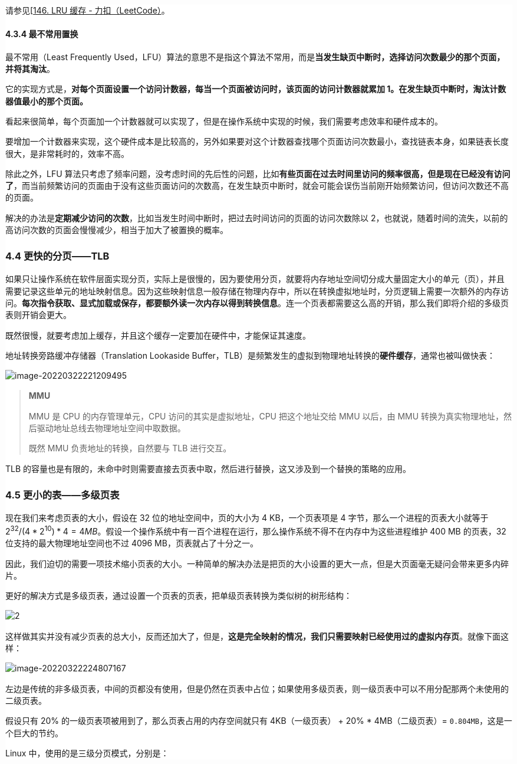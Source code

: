 ```java
```

请参见[[146. LRU 缓存 - 力扣（LeetCode）](https://leetcode-cn.com/problems/lru-cache/)。

#### 4.3.4 最不常用置换

最不常用（Least Frequently Used，LFU）算法的意思不是指这个算法不常用，而是**当发生缺页中断时，选择访问次数最少的那个页面，并将其淘汰**。

它的实现方式是，**对每个页面设置一个访问计数器，每当一个页面被访问时，该页面的访问计数器就累加 1。在发生缺页中断时，淘汰计数器值最小的那个页面。**

看起来很简单，每个页面加一个计数器就可以实现了，但是在操作系统中实现的时候，我们需要考虑效率和硬件成本的。

要增加一个计数器来实现，这个硬件成本是比较高的，另外如果要对这个计数器查找哪个页面访问次数最小，查找链表本身，如果链表长度很大，是非常耗时的，效率不高。

除此之外，LFU 算法只考虑了频率问题，没考虑时间的先后性的问题，比如**有些页面在过去时间里访问的频率很高，但是现在已经没有访问了**，而当前频繁访问的页面由于没有这些页面访问的次数高，在发生缺页中断时，就会可能会误伤当前刚开始频繁访问，但访问次数还不高的页面。

解决的办法是**定期减少访问的次数**，比如当发生时间中断时，把过去时间访问的页面的访问次数除以 2，也就说，随着时间的流失，以前的高访问次数的页面会慢慢减少，相当于加大了被置换的概率。

### 4.4 更快的分页——TLB

如果只让操作系统在软件层面实现分页，实际上是很慢的，因为要使用分页，就要将内存地址空间切分成大量固定大小的单元（页），并且需要记录这些单元的地址映射信息。因为这些映射信息一般存储在物理内存中，所以在转换虚拟地址时，分页逻辑上需要一次额外的内存访问。**每次指令获取、显式加载或保存，都要额外读一次内存以得到转换信息**。连一个页表都需要这么高的开销，那么我们即将介绍的多级页表则开销会更大。

既然很慢，就要考虑加上缓存，并且这个缓存一定要加在硬件中，才能保证其速度。

地址转换旁路缓冲存储器（Translation Lookaside Buffer，TLB）是频繁发生的虚拟到物理地址转换的**硬件缓存**，通常也被叫做快表：

![image-20220322221209495](https://cdn.jsdelivr.net/gh/Faraway002/typora/images/image-20220322221209495.png)

> **MMU**
>
> MMU 是 CPU 的内存管理单元，CPU 访问的其实是虚拟地址，CPU 把这个地址交给 MMU 以后，由 MMU 转换为真实物理地址，然后驱动地址总线去物理地址空间中取数据。
>
> 既然 MMU 负责地址的转换，自然要与 TLB 进行交互。

TLB 的容量也是有限的，未命中时则需要直接去页表中取，然后进行替换，这又涉及到一个替换的策略的应用。

### 4.5 更小的表——多级页表

现在我们来考虑页表的大小，假设在 32 位的地址空间中，页的大小为 4 KB，一个页表项是 4 字节，那么一个进程的页表大小就等于 $2^{32}/(4 * 2^{10}) * 4 = 4MB$。假设一个操作系统中有一百个进程在运行，那么操作系统不得不在内存中为这些进程维护 400 MB 的页表，32 位支持的最大物理地址空间也不过 4096 MB，页表就占了十分之一。

因此，我们迫切的需要一项技术缩小页表的大小。一种简单的解决办法是把页的大小设置的更大一点，但是大页面毫无疑问会带来更多内碎片。

更好的解决方式是多级页表，通过设置一个页表的页表，把单级页表转换为类似树的树形结构：

![2](https://cdn.jsdelivr.net/gh/Faraway002/typora/images/2.jpg)

这样做其实并没有减少页表的总大小，反而还加大了，但是，**这是完全映射的情况，我们只需要映射已经使用过的虚拟内存页**。就像下面这样：

![image-20220322224807167](https://cdn.jsdelivr.net/gh/Faraway002/typora/images/image-20220322224807167.png)

左边是传统的非多级页表，中间的页都没有使用，但是仍然在页表中占位；如果使用多级页表，则一级页表中可以不用分配那两个未使用的二级页表。

假设只有 20% 的一级页表项被用到了，那么页表占用的内存空间就只有 4KB（一级页表） + 20% * 4MB（二级页表）= `0.804MB`，这是一个巨大的节约。

Linux 中，使用的是三级分页模式，分别是：
